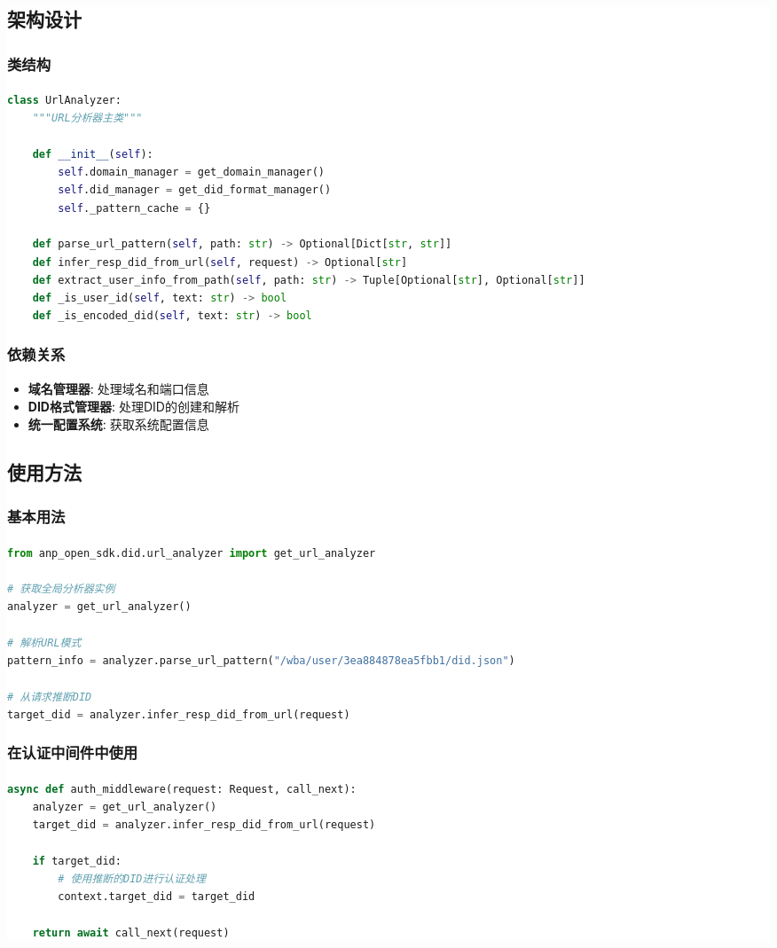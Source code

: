 ## 架构设计

### 类结构

```python
class UrlAnalyzer:
    """URL分析器主类"""
    
    def __init__(self):
        self.domain_manager = get_domain_manager()
        self.did_manager = get_did_format_manager()
        self._pattern_cache = {}
    
    def parse_url_pattern(self, path: str) -> Optional[Dict[str, str]]
    def infer_resp_did_from_url(self, request) -> Optional[str]
    def extract_user_info_from_path(self, path: str) -> Tuple[Optional[str], Optional[str]]
    def _is_user_id(self, text: str) -> bool
    def _is_encoded_did(self, text: str) -> bool
```

### 依赖关系

- **域名管理器**: 处理域名和端口信息
- **DID格式管理器**: 处理DID的创建和解析
- **统一配置系统**: 获取系统配置信息

## 使用方法

### 基本用法

```python
from anp_open_sdk.did.url_analyzer import get_url_analyzer

# 获取全局分析器实例
analyzer = get_url_analyzer()

# 解析URL模式
pattern_info = analyzer.parse_url_pattern("/wba/user/3ea884878ea5fbb1/did.json")

# 从请求推断DID
target_did = analyzer.infer_resp_did_from_url(request)
```

### 在认证中间件中使用

```python
async def auth_middleware(request: Request, call_next):
    analyzer = get_url_analyzer()
    target_did = analyzer.infer_resp_did_from_url(request)
    
    if target_did:
        # 使用推断的DID进行认证处理
        context.target_did = target_did
    
    return await call_next(request)
```
